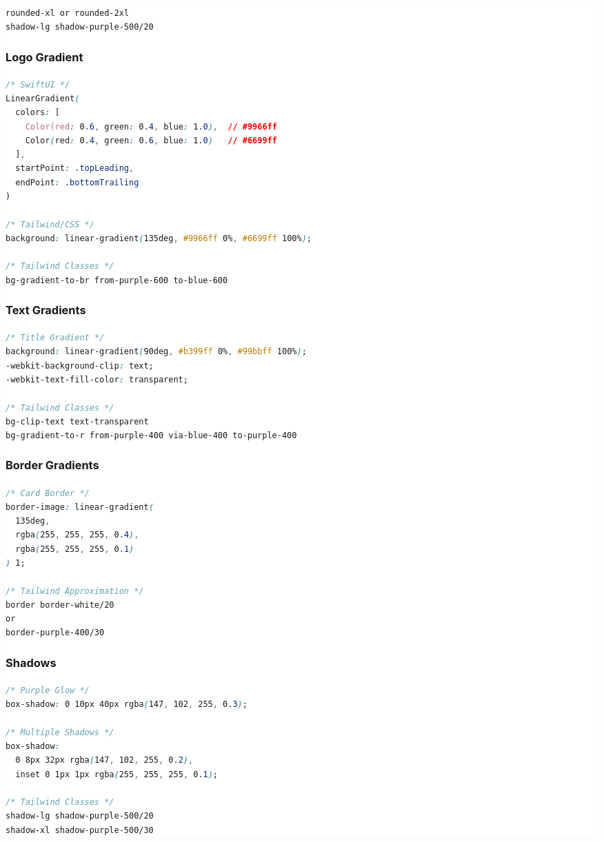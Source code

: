 ```css
rounded-xl or rounded-2xl
shadow-lg shadow-purple-500/20
```

### **Logo Gradient**
```css
/* SwiftUI */
LinearGradient(
  colors: [
    Color(red: 0.6, green: 0.4, blue: 1.0),  // #9966ff
    Color(red: 0.4, green: 0.6, blue: 1.0)   // #6699ff
  ],
  startPoint: .topLeading,
  endPoint: .bottomTrailing
)

/* Tailwind/CSS */
background: linear-gradient(135deg, #9966ff 0%, #6699ff 100%);

/* Tailwind Classes */
bg-gradient-to-br from-purple-600 to-blue-600
```

### **Text Gradients**
```css
/* Title Gradient */
background: linear-gradient(90deg, #b399ff 0%, #99bbff 100%);
-webkit-background-clip: text;
-webkit-text-fill-color: transparent;

/* Tailwind Classes */
bg-clip-text text-transparent 
bg-gradient-to-r from-purple-400 via-blue-400 to-purple-400
```

### **Border Gradients**
```css
/* Card Border */
border-image: linear-gradient(
  135deg,
  rgba(255, 255, 255, 0.4),
  rgba(255, 255, 255, 0.1)
) 1;

/* Tailwind Approximation */
border border-white/20
or
border-purple-400/30
```

### **Shadows**
```css
/* Purple Glow */
box-shadow: 0 10px 40px rgba(147, 102, 255, 0.3);

/* Multiple Shadows */
box-shadow:
  0 8px 32px rgba(147, 102, 255, 0.2),
  inset 0 1px 1px rgba(255, 255, 255, 0.1);

/* Tailwind Classes */
shadow-lg shadow-purple-500/20
shadow-xl shadow-purple-500/30
```